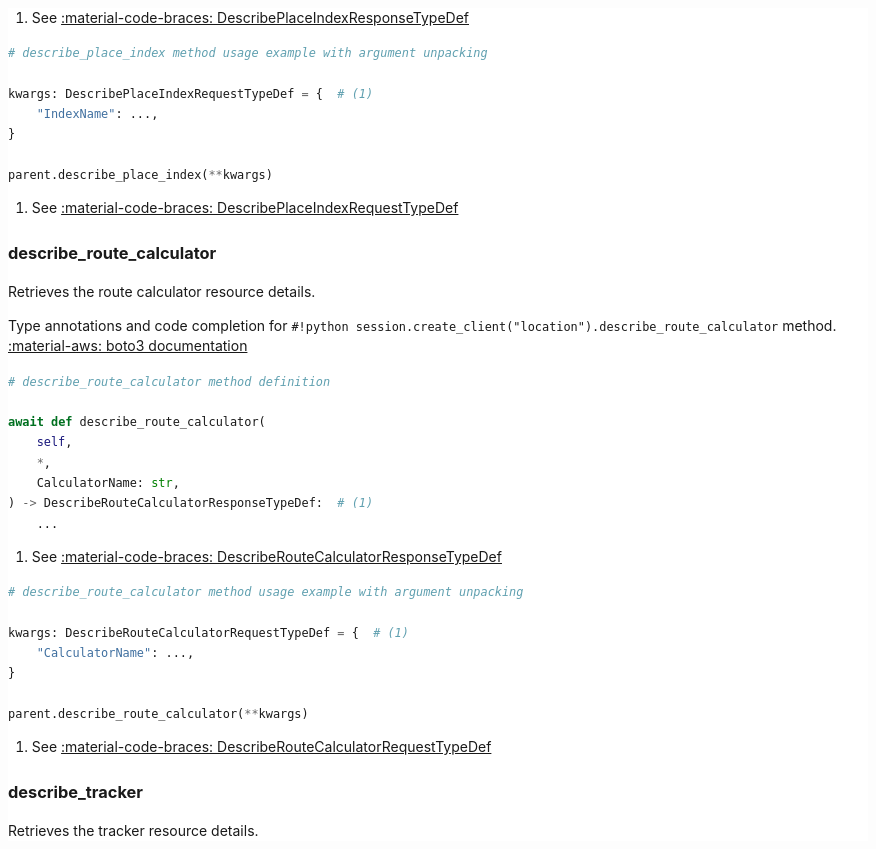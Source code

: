 1. See [:material-code-braces: DescribePlaceIndexResponseTypeDef](./type_defs.md#describeplaceindexresponsetypedef) 


```python
# describe_place_index method usage example with argument unpacking

kwargs: DescribePlaceIndexRequestTypeDef = {  # (1)
    "IndexName": ...,
}

parent.describe_place_index(**kwargs)
```

1. See [:material-code-braces: DescribePlaceIndexRequestTypeDef](./type_defs.md#describeplaceindexrequesttypedef) 

### describe\_route\_calculator

Retrieves the route calculator resource details.

Type annotations and code completion for `#!python session.create_client("location").describe_route_calculator` method.
[:material-aws: boto3 documentation](https://boto3.amazonaws.com/v1/documentation/api/latest/reference/services/location/client/describe_route_calculator.html)

```python
# describe_route_calculator method definition

await def describe_route_calculator(
    self,
    *,
    CalculatorName: str,
) -> DescribeRouteCalculatorResponseTypeDef:  # (1)
    ...
```

1. See [:material-code-braces: DescribeRouteCalculatorResponseTypeDef](./type_defs.md#describeroutecalculatorresponsetypedef) 


```python
# describe_route_calculator method usage example with argument unpacking

kwargs: DescribeRouteCalculatorRequestTypeDef = {  # (1)
    "CalculatorName": ...,
}

parent.describe_route_calculator(**kwargs)
```

1. See [:material-code-braces: DescribeRouteCalculatorRequestTypeDef](./type_defs.md#describeroutecalculatorrequesttypedef) 

### describe\_tracker

Retrieves the tracker resource details.
